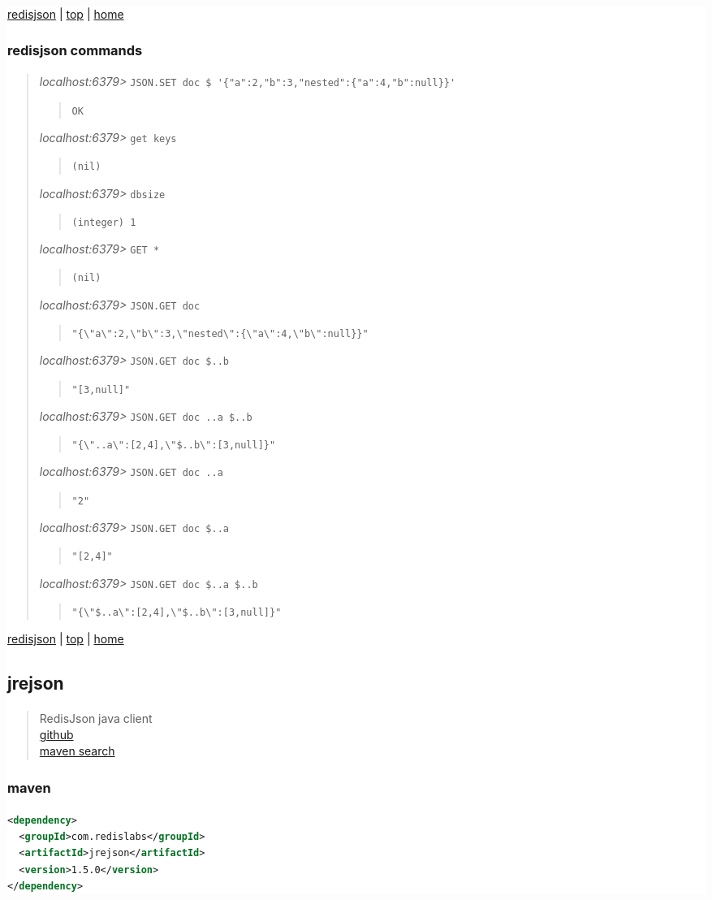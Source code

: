 [redisjson](#redisjson) | [top](#redis) | [home](index.md#redis)

### redisjson commands

> *localhost:6379>* `JSON.SET doc $ '{"a":2,"b":3,"nested":{"a":4,"b":null}}'`
> > `OK`
> 
> *localhost:6379>* `get keys`
> > `(nil)`
> 
> *localhost:6379>* `dbsize`
> > `(integer) 1`
> 
> *localhost:6379>* `GET *`
> > `(nil)`
> 
> *localhost:6379>* `JSON.GET doc`
> > `"{\"a\":2,\"b\":3,\"nested\":{\"a\":4,\"b\":null}}"`
> 
> *localhost:6379>* `JSON.GET doc $..b`
> > `"[3,null]"`
> 
> *localhost:6379>* `JSON.GET doc ..a $..b`
> > `"{\"..a\":[2,4],\"$..b\":[3,null]}"`
> 
> *localhost:6379>* `JSON.GET doc ..a`
> > `"2"`
> 
> *localhost:6379>* `JSON.GET doc $..a`
> > `"[2,4]"`
> 
> *localhost:6379>* `JSON.GET doc $..a $..b`
> > `"{\"$..a\":[2,4],\"$..b\":[3,null]}"`


[redisjson](#redisjson) | [top](#redis) | [home](index.md#redis)


## jrejson

> RedisJson java client \
> [github](https://github.com/RedisJSON/JRedisJSON) \
> [maven search](https://search.maven.org/artifact/com.redislabs/jrejson/1.5.0/jar)

### maven

```xml
<dependency>
  <groupId>com.redislabs</groupId>
  <artifactId>jrejson</artifactId>
  <version>1.5.0</version>
</dependency>
```
